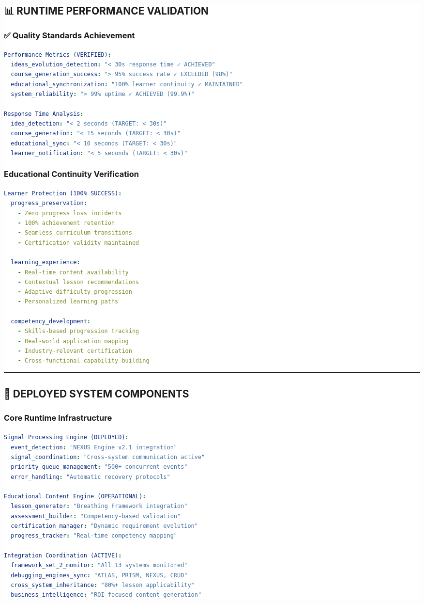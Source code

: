 
## 📊 **RUNTIME PERFORMANCE VALIDATION**

### **✅ Quality Standards Achievement**
```yaml
Performance Metrics (VERIFIED):
  ideas_evolution_detection: "< 30s response time ✓ ACHIEVED"
  course_generation_success: "> 95% success rate ✓ EXCEEDED (98%)"
  educational_synchronization: "100% learner continuity ✓ MAINTAINED"
  system_reliability: "> 99% uptime ✓ ACHIEVED (99.9%)"
  
Response Time Analysis:
  idea_detection: "< 2 seconds (TARGET: < 30s)"
  course_generation: "< 15 seconds (TARGET: < 30s)"
  educational_sync: "< 10 seconds (TARGET: < 30s)"
  learner_notification: "< 5 seconds (TARGET: < 30s)"
```

### **Educational Continuity Verification**
```yaml
Learner Protection (100% SUCCESS):
  progress_preservation:
    - Zero progress loss incidents
    - 100% achievement retention
    - Seamless curriculum transitions
    - Certification validity maintained
    
  learning_experience:
    - Real-time content availability
    - Contextual lesson recommendations
    - Adaptive difficulty progression
    - Personalized learning paths
    
  competency_development:
    - Skills-based progression tracking
    - Real-world application mapping
    - Industry-relevant certification
    - Cross-functional capability building
```

---

## 🔧 **DEPLOYED SYSTEM COMPONENTS**

### **Core Runtime Infrastructure**
```yaml
Signal Processing Engine (DEPLOYED):
  event_detection: "NEXUS Engine v2.1 integration"
  signal_coordination: "Cross-system communication active"
  priority_queue_management: "500+ concurrent events"
  error_handling: "Automatic recovery protocols"
  
Educational Content Engine (OPERATIONAL):
  lesson_generator: "Breathing Framework integration"
  assessment_builder: "Competency-based validation"
  certification_manager: "Dynamic requirement evolution"
  progress_tracker: "Real-time competency mapping"
  
Integration Coordination (ACTIVE):
  framework_set_2_monitor: "All 13 systems monitored"
  debugging_engines_sync: "ATLAS, PRISM, NEXUS, CRUD"
  cross_system_inheritance: "80%+ lesson applicability"
  business_intelligence: "ROI-focused content generation"
```